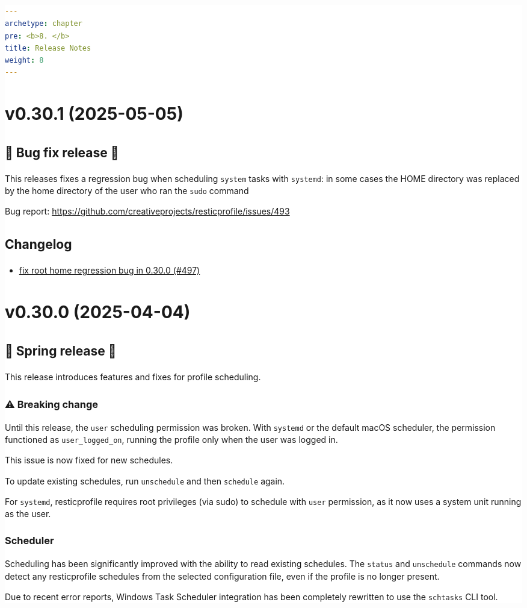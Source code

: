 ```yaml
---
archetype: chapter
pre: <b>8. </b>
title: Release Notes
weight: 8
---
```


# v0.30.1 (2025-05-05)

## 🐛 Bug fix release 🐞 

This releases fixes a regression bug when scheduling `system` tasks with `systemd`: in some cases the HOME directory was replaced by the home directory of the user who ran the `sudo` command

Bug report: https://github.com/creativeprojects/resticprofile/issues/493


## Changelog
* [fix root home regression bug in 0.30.0 (#497)](https://github.com/creativeprojects/resticprofile/commit/ceff435459d5a1327af6e5e1f449957b5a8166a3)



# v0.30.0 (2025-04-04)

## 🌱 Spring release 🌸

This release introduces features and fixes for profile scheduling.

### ⚠️ Breaking change

Until this release, the `user` scheduling permission was broken. With `systemd` or the default macOS scheduler, the permission functioned as `user_logged_on`, running the profile only when the user was logged in.

This issue is now fixed for new schedules.

To update existing schedules, run `unschedule` and then `schedule` again.

For `systemd`, resticprofile requires root privileges (via sudo) to schedule with `user` permission, as it now uses a system unit running as the user.

### Scheduler

Scheduling has been significantly improved with the ability to read existing schedules. The `status` and `unschedule` commands now detect any resticprofile schedules from the selected configuration file, even if the profile is no longer present.

Due to recent error reports, Windows Task Scheduler integration has been completely rewritten to use the `schtasks` CLI tool.
